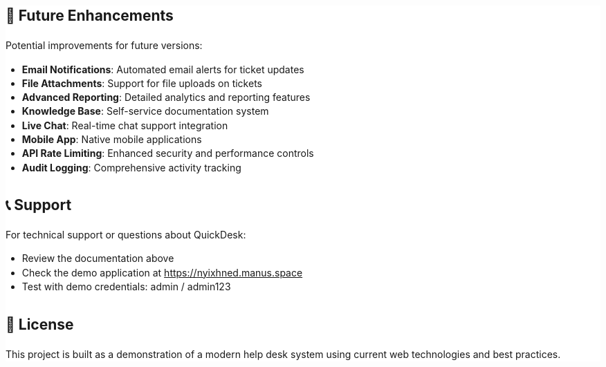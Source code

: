 ## 🎯 Future Enhancements

Potential improvements for future versions:

- **Email Notifications**: Automated email alerts for ticket updates
- **File Attachments**: Support for file uploads on tickets
- **Advanced Reporting**: Detailed analytics and reporting features
- **Knowledge Base**: Self-service documentation system
- **Live Chat**: Real-time chat support integration
- **Mobile App**: Native mobile applications
- **API Rate Limiting**: Enhanced security and performance controls
- **Audit Logging**: Comprehensive activity tracking

## 📞 Support

For technical support or questions about QuickDesk:

- Review the documentation above
- Check the demo application at https://nyixhned.manus.space
- Test with demo credentials: admin / admin123

## 📄 License

This project is built as a demonstration of a modern help desk system using current web technologies and best practices.

